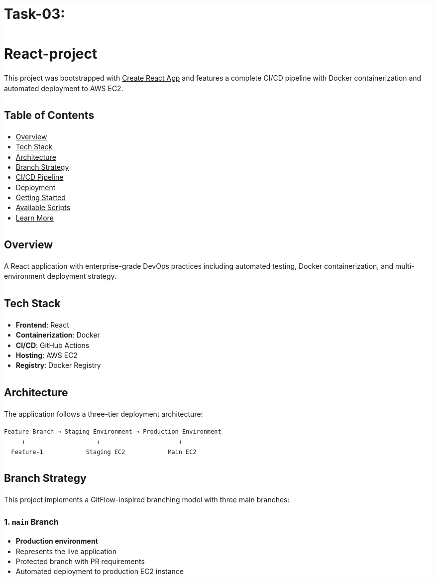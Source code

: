 # Task-03:
# React-project

This project was bootstrapped with [Create React App](https://github.com/facebook/create-react-app) and features a complete CI/CD pipeline with Docker containerization and automated deployment to AWS EC2.

## Table of Contents

- [Overview](#overview)
- [Tech Stack](#tech-stack)
- [Architecture](#architecture)
- [Branch Strategy](#branch-strategy)
- [CI/CD Pipeline](#cicd-pipeline)
- [Deployment](#deployment)
- [Getting Started](#getting-started)
- [Available Scripts](#available-scripts)
- [Learn More](#learn-more)

## Overview

A React application with enterprise-grade DevOps practices including automated testing, Docker containerization, and multi-environment deployment strategy.

## Tech Stack

- **Frontend**: React
- **Containerization**: Docker
- **CI/CD**: GitHub Actions
- **Hosting**: AWS EC2
- **Registry**: Docker Registry

## Architecture

The application follows a three-tier deployment architecture:

```
Feature Branch → Staging Environment → Production Environment
     ↓                    ↓                      ↓
  Feature-1            Staging EC2            Main EC2
```

## Branch Strategy

This project implements a GitFlow-inspired branching model with three main branches:

### 1. `main` Branch
- **Production environment**
- Represents the live application
- Protected branch with PR requirements
- Automated deployment to production EC2 instance
